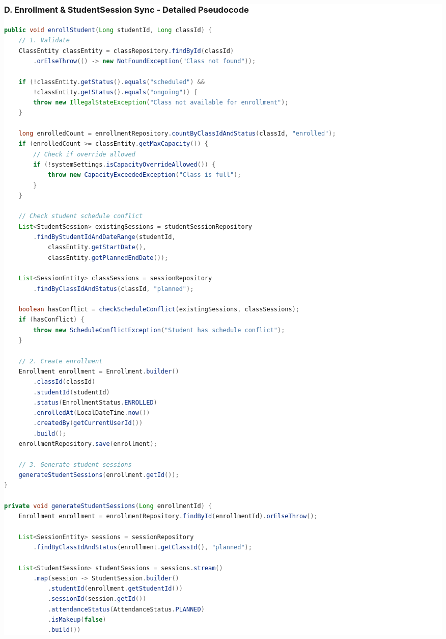 
### D. Enrollment & StudentSession Sync - Detailed Pseudocode

```java
public void enrollStudent(Long studentId, Long classId) {
    // 1. Validate
    ClassEntity classEntity = classRepository.findById(classId)
        .orElseThrow(() -> new NotFoundException("Class not found"));

    if (!classEntity.getStatus().equals("scheduled") &&
        !classEntity.getStatus().equals("ongoing")) {
        throw new IllegalStateException("Class not available for enrollment");
    }

    long enrolledCount = enrollmentRepository.countByClassIdAndStatus(classId, "enrolled");
    if (enrolledCount >= classEntity.getMaxCapacity()) {
        // Check if override allowed
        if (!systemSettings.isCapacityOverrideAllowed()) {
            throw new CapacityExceededException("Class is full");
        }
    }

    // Check student schedule conflict
    List<StudentSession> existingSessions = studentSessionRepository
        .findByStudentIdAndDateRange(studentId,
            classEntity.getStartDate(),
            classEntity.getPlannedEndDate());

    List<SessionEntity> classSessions = sessionRepository
        .findByClassIdAndStatus(classId, "planned");

    boolean hasConflict = checkScheduleConflict(existingSessions, classSessions);
    if (hasConflict) {
        throw new ScheduleConflictException("Student has schedule conflict");
    }

    // 2. Create enrollment
    Enrollment enrollment = Enrollment.builder()
        .classId(classId)
        .studentId(studentId)
        .status(EnrollmentStatus.ENROLLED)
        .enrolledAt(LocalDateTime.now())
        .createdBy(getCurrentUserId())
        .build();
    enrollmentRepository.save(enrollment);

    // 3. Generate student sessions
    generateStudentSessions(enrollment.getId());
}

private void generateStudentSessions(Long enrollmentId) {
    Enrollment enrollment = enrollmentRepository.findById(enrollmentId).orElseThrow();

    List<SessionEntity> sessions = sessionRepository
        .findByClassIdAndStatus(enrollment.getClassId(), "planned");

    List<StudentSession> studentSessions = sessions.stream()
        .map(session -> StudentSession.builder()
            .studentId(enrollment.getStudentId())
            .sessionId(session.getId())
            .attendanceStatus(AttendanceStatus.PLANNED)
            .isMakeup(false)
            .build())
```